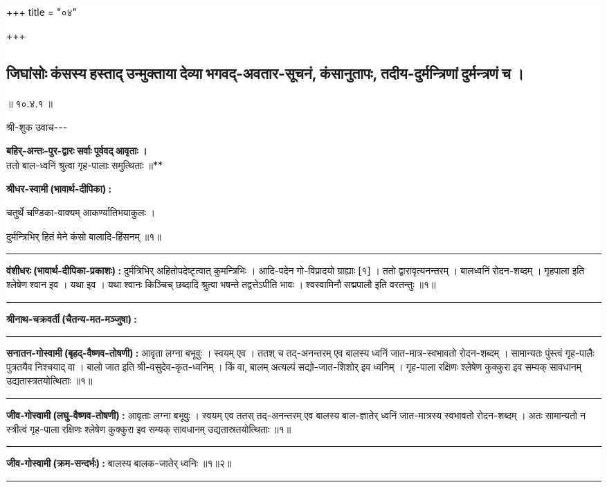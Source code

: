 +++
title = "०४"

+++

## जिघांसोः कंसस्य हस्ताद् उन्मुक्ताया देव्या भगवद्-अवतार-सूचनं, कंसानुतापः, तदीय-दुर्मन्त्रिणां दुर्मन्त्रणं च ।

॥ १०.४.१ ॥

श्री-शुक उवाच---

**बहिर्-अन्तः-पुर-द्वारः सर्वाः पूर्ववद् आवृताः ।**  
ततो बाल-ध्वनिं श्रुत्वा गृह-पालाः समुत्थिताः ॥**

**श्रीधर-स्वामी (भावार्थ-दीपिका) :**

चतुर्थे चण्डिका-वाक्यम् आकर्ण्यातिभयाकुलः ।

दुर्मन्त्रिभिर् हितं मेने कंसो बालादि-हिंसनम् ॥१॥


______


**वंशीधरः (भावार्थ-दीपिका-प्रकाशः) :** दुर्मत्रिभिर् अहितोपदेष्टृत्वात् कुमन्त्रिभिः । आदि-पदेन गो-विप्रादयो ग्राह्याः \[१\] । ततो द्वारावृत्यनन्तरम् । बालध्वनिं रोदन-शब्दम् । गृहपाला इति श्लेषेण श्वान इव । यथा इव । यथा श्वानः किञ्चिच् छब्दादि श्रुत्वा भषन्ते तद्वत्तेऽपीति भावः । श्वस्वामिनौ सद्मपालौ इति वरतन्तुः ॥१॥


______


**श्रीनाथ-चक्रवर्ती (चैतन्य-मत-मञ्जुषा) :**


______


**सनातन-गोस्वामी (बृहद्-वैष्णव-तोषणी) :** आवृता लग्ना बभूवुः । स्वयम् एव । ततश् च तद्-अनन्तरम् एव बालस्य ध्वनिं जात-मात्र-स्वभावतो रोदन-शब्दम् । सामान्यतः पुंस्त्वं गृह-पालैः पुत्रतयैव निश्चयाद् वा । बालो जात इति श्री-वसुदेव-कृत-ध्वनिम् । किं वा, बालम् अत्यल्पं सद्यो-जात-शिशोर् इव ध्वनिम् । गृह-पाला रक्षिणः श्लेषेण कुक्कुरा इव सम्यक् सावधानम् उद्यतास्त्रतयोत्थिताः ॥१॥


______


**जीव-गोस्वामी (लघु-वैष्णव-तोषणी) :** आवृताः लग्ना बभूवुः । स्वयम् एव ततस् तद्-अनन्तरम् एव बालस्य बाल-ज्ञातेर् ध्वनिं जात-मात्रस्य स्वभावतो रोदन-शब्दम् । अतः सामान्यतो न स्त्रीत्वं गृह-पाला रक्षिणः श्लेषेण कुक्कुरा इव सम्यक् सावधानम् उद्यतास्रतयोत्थिताः ॥१॥


______


**जीव-गोस्वामी (क्रम-सन्दर्भः) :** बालस्य बालक-जातेर् ध्वनिः ॥१॥२॥


______

